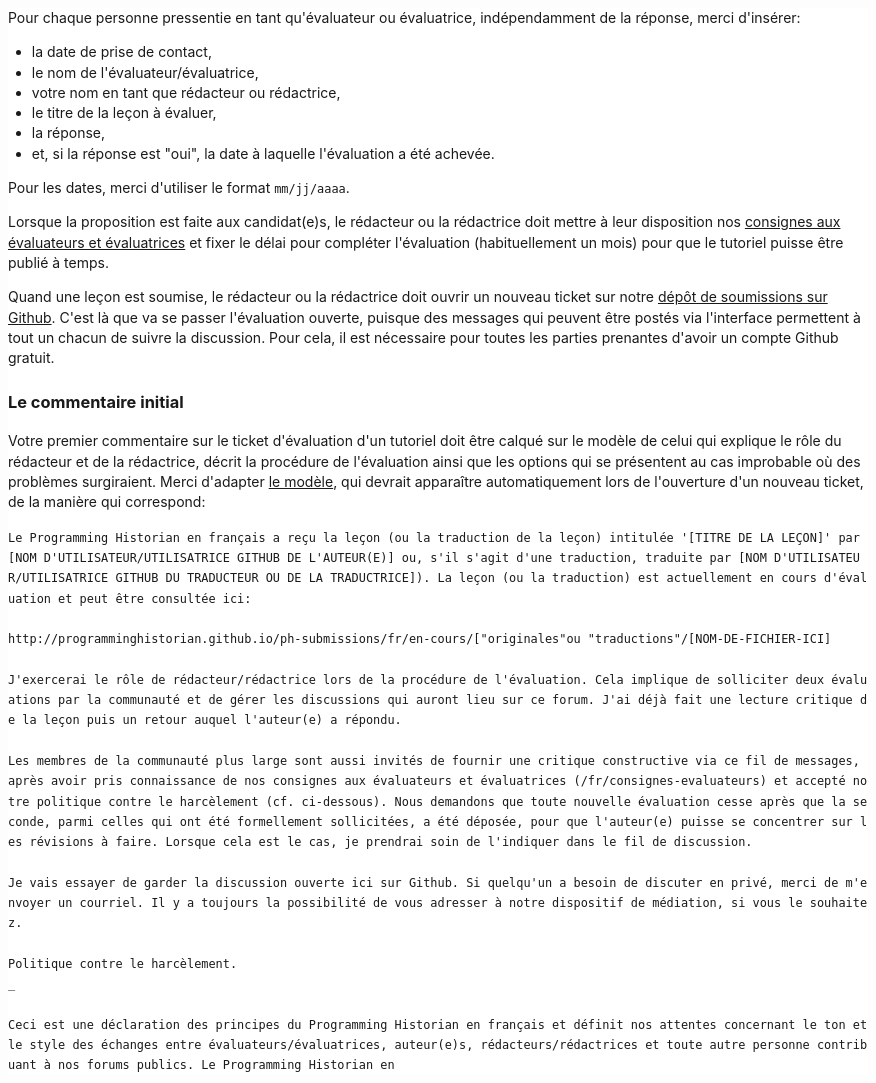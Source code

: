 Pour chaque personne pressentie en tant qu'évaluateur ou évaluatrice, indépendamment de la réponse, merci d'insérer:

+ la date de prise de contact,
+ le nom de l'évaluateur/évaluatrice,
+ votre nom en tant que rédacteur ou rédactrice,
+ le titre de la leçon à évaluer,
+ la réponse,
+ et, si la réponse est "oui", la date à laquelle l'évaluation a été achevée.

Pour les dates, merci d'utiliser le format `mm/jj/aaaa`.

Lorsque la proposition est faite aux candidat(e)s, le rédacteur ou la rédactrice doit mettre à leur disposition nos [consignes aux évaluateurs et évaluatrices](/fr/consignes-evaluateurs) et fixer le délai pour compléter l'évaluation (habituellement un mois) pour que le tutoriel puisse être publié à temps.

Quand une leçon est soumise, le rédacteur ou la rédactrice doit ouvrir un nouveau ticket sur notre [dépôt de soumissions sur Github](https://github.com/programminghistorian/ph-submissions/issues). C'est là que va se passer l'évaluation ouverte, puisque des messages qui peuvent être postés via l'interface permettent à tout un chacun de suivre la discussion. Pour cela, il est nécessaire pour toutes les parties prenantes d'avoir un compte Github gratuit.

### Le commentaire initial

Votre premier commentaire sur le ticket d'évaluation d'un tutoriel doit être calqué sur le modèle de celui qui explique le rôle du rédacteur et de la rédactrice, décrit la procédure de l'évaluation ainsi que les options qui se présentent au cas improbable où des problèmes surgiraient. Merci d'adapter [le modèle](https://github.com/programminghistorian/ph-submissions/blob/gh-pages/.github/ISSUE_TEMPLATE), qui devrait apparaître automatiquement lors de l'ouverture d'un nouveau ticket, de la manière qui correspond:

```
Le Programming Historian en français a reçu la leçon (ou la traduction de la leçon) intitulée '[TITRE DE LA LEÇON]' par [NOM D'UTILISATEUR/UTILISATRICE GITHUB DE L'AUTEUR(E)] ou, s'il s'agit d'une traduction, traduite par [NOM D'UTILISATEUR/UTILISATRICE GITHUB DU TRADUCTEUR OU DE LA TRADUCTRICE]). La leçon (ou la traduction) est actuellement en cours d'évaluation et peut être consultée ici:

http://programminghistorian.github.io/ph-submissions/fr/en-cours/["originales"ou "traductions"/[NOM-DE-FICHIER-ICI]

J'exercerai le rôle de rédacteur/rédactrice lors de la procédure de l'évaluation. Cela implique de solliciter deux évaluations par la communauté et de gérer les discussions qui auront lieu sur ce forum. J'ai déjà fait une lecture critique de la leçon puis un retour auquel l'auteur(e) a répondu.

Les membres de la communauté plus large sont aussi invités de fournir une critique constructive via ce fil de messages, après avoir pris connaissance de nos consignes aux évaluateurs et évaluatrices (/fr/consignes-evaluateurs) et accepté notre politique contre le harcèlement (cf. ci-dessous). Nous demandons que toute nouvelle évaluation cesse après que la seconde, parmi celles qui ont été formellement sollicitées, a été déposée, pour que l'auteur(e) puisse se concentrer sur les révisions à faire. Lorsque cela est le cas, je prendrai soin de l'indiquer dans le fil de discussion.

Je vais essayer de garder la discussion ouverte ici sur Github. Si quelqu'un a besoin de discuter en privé, merci de m'envoyer un courriel. Il y a toujours la possibilité de vous adresser à notre dispositif de médiation, si vous le souhaitez.

Politique contre le harcèlement.
_

Ceci est une déclaration des principes du Programming Historian en français et définit nos attentes concernant le ton et le style des échanges entre évaluateurs/évaluatrices, auteur(e)s, rédacteurs/rédactrices et toute autre personne contribuant à nos forums publics. Le Programming Historian en

```

[ph_repo]: https://github.com/programminghistorian/jekyll
[GitHub Actions]: https://github.com/features/actions
[créer un nouveau ticket]: https://github.com/programminghistorian/jekyll/issues/new